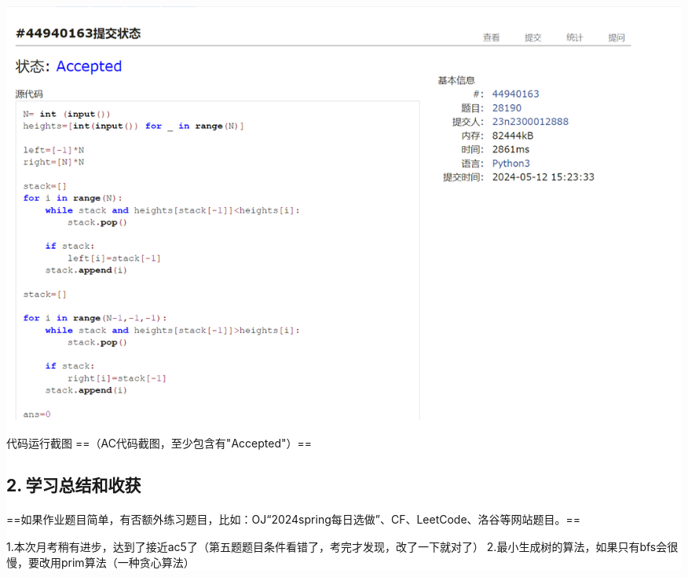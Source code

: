 ![alt text](奶牛排队.png)

代码运行截图 ==（AC代码截图，至少包含有"Accepted"）==





## 2. 学习总结和收获

==如果作业题目简单，有否额外练习题目，比如：OJ“2024spring每日选做”、CF、LeetCode、洛谷等网站题目。==

1.本次月考稍有进步，达到了接近ac5了（第五题题目条件看错了，考完才发现，改了一下就对了）
2.最小生成树的算法，如果只有bfs会很慢，要改用prim算法（一种贪心算法）



